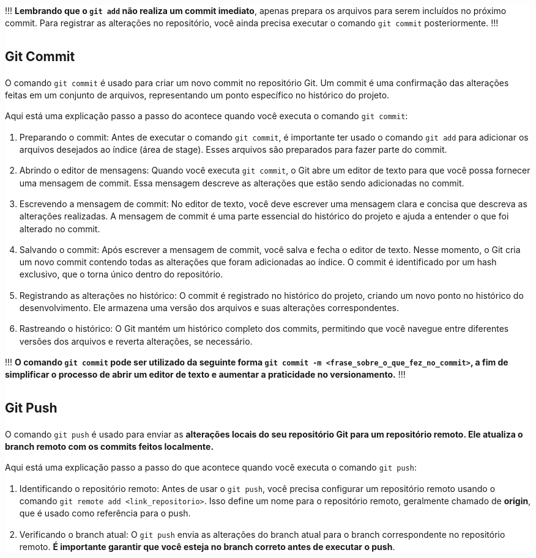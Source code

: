!!!
**Lembrando que o `git add` não realiza um commit imediato**, apenas prepara os arquivos para serem incluídos no próximo commit. Para registrar as alterações no repositório, você ainda precisa executar o comando `git commit` posteriormente.
!!!

## Git Commit

O comando `git commit` é usado para criar um novo commit no repositório Git. Um commit é uma confirmação das alterações feitas em um conjunto de arquivos, representando um ponto específico no histórico do projeto.

Aqui está uma explicação passo a passo do acontece quando você executa o comando `git commit`:

1. Preparando o commit: Antes de executar o comando `git commit`, é importante ter usado o comando `git add` para adicionar os arquivos desejados ao índice (área de stage). Esses arquivos são preparados para fazer parte do commit.

2. Abrindo o editor de mensagens: Quando você executa `git commit`, o Git abre um editor de texto para que você possa fornecer uma mensagem de commit. Essa mensagem descreve as alterações que estão sendo adicionadas no commit.

3. Escrevendo a mensagem de commit: No editor de texto, você deve escrever uma mensagem clara e concisa que descreva as alterações realizadas. A mensagem de commit é uma parte essencial do histórico do projeto e ajuda a entender o que foi alterado no commit.

4. Salvando o commit: Após escrever a mensagem de commit, você salva e fecha o editor de texto. Nesse momento, o Git cria um novo commit contendo todas as alterações que foram adicionadas ao índice. O commit é identificado por um hash exclusivo, que o torna único dentro do repositório.

5. Registrando as alterações no histórico: O commit é registrado no histórico do projeto, criando um novo ponto no histórico do desenvolvimento. Ele armazena uma versão dos arquivos e suas alterações correspondentes.

6. Rastreando o histórico: O Git mantém um histórico completo dos commits, permitindo que você navegue entre diferentes versões dos arquivos e reverta alterações, se necessário.

!!!
**O comando `git commit` pode ser utilizado da seguinte forma `git commit -m <frase_sobre_o_que_fez_no_commit>`, a fim de simplificar o processo de abrir um editor de texto e aumentar a praticidade no versionamento.**
!!!

## Git Push

O comando `git push` é usado para enviar as **alterações locais do seu repositório Git para um repositório remoto. Ele atualiza o branch remoto com os commits feitos localmente.**

Aqui está uma explicação passo a passo do que acontece quando você executa o comando `git push`:

1. Identificando o repositório remoto: Antes de usar o `git push`, você precisa configurar um repositório remoto usando o comando `git remote add <link_repositorio>`. Isso define um nome para o repositório remoto, geralmente chamado de **origin**, que é usado como referência para o push.

2. Verificando o branch atual: O `git push` envia as alterações do branch atual para o branch correspondente no repositório remoto. **É importante garantir que você esteja no branch correto antes de executar o push**.
